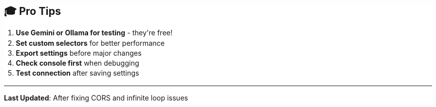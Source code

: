 
## 🎓 Pro Tips

1. **Use Gemini or Ollama for testing** - they're free!
2. **Set custom selectors** for better performance
3. **Export settings** before major changes
4. **Check console first** when debugging
5. **Test connection** after saving settings

---

**Last Updated**: After fixing CORS and infinite loop issues